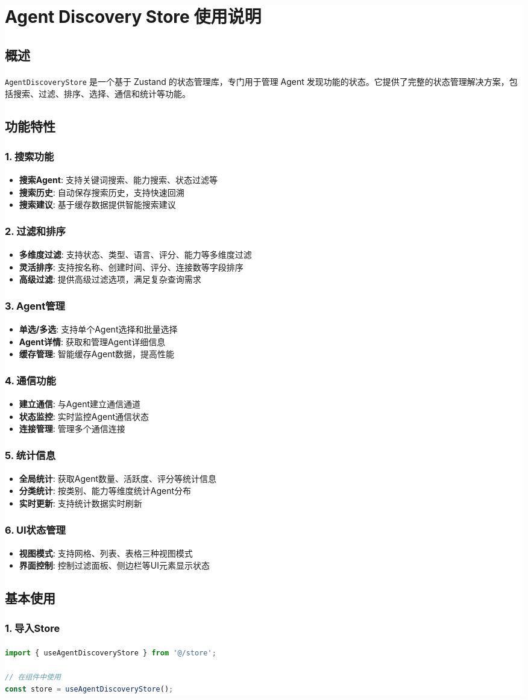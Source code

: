 # Agent Discovery Store 使用说明

## 概述

`AgentDiscoveryStore` 是一个基于 Zustand 的状态管理库，专门用于管理 Agent 发现功能的状态。它提供了完整的状态管理解决方案，包括搜索、过滤、排序、选择、通信和统计等功能。

## 功能特性

### 1. 搜索功能
- **搜索Agent**: 支持关键词搜索、能力搜索、状态过滤等
- **搜索历史**: 自动保存搜索历史，支持快速回溯
- **搜索建议**: 基于缓存数据提供智能搜索建议

### 2. 过滤和排序
- **多维度过滤**: 支持状态、类型、语言、评分、能力等多维度过滤
- **灵活排序**: 支持按名称、创建时间、评分、连接数等字段排序
- **高级过滤**: 提供高级过滤选项，满足复杂查询需求

### 3. Agent管理
- **单选/多选**: 支持单个Agent选择和批量选择
- **Agent详情**: 获取和管理Agent详细信息
- **缓存管理**: 智能缓存Agent数据，提高性能

### 4. 通信功能
- **建立通信**: 与Agent建立通信通道
- **状态监控**: 实时监控Agent通信状态
- **连接管理**: 管理多个通信连接

### 5. 统计信息
- **全局统计**: 获取Agent数量、活跃度、评分等统计信息
- **分类统计**: 按类别、能力等维度统计Agent分布
- **实时更新**: 支持统计数据实时刷新

### 6. UI状态管理
- **视图模式**: 支持网格、列表、表格三种视图模式
- **界面控制**: 控制过滤面板、侧边栏等UI元素显示状态

## 基本使用

### 1. 导入Store

```typescript
import { useAgentDiscoveryStore } from '@/store';

// 在组件中使用
const store = useAgentDiscoveryStore();
```
